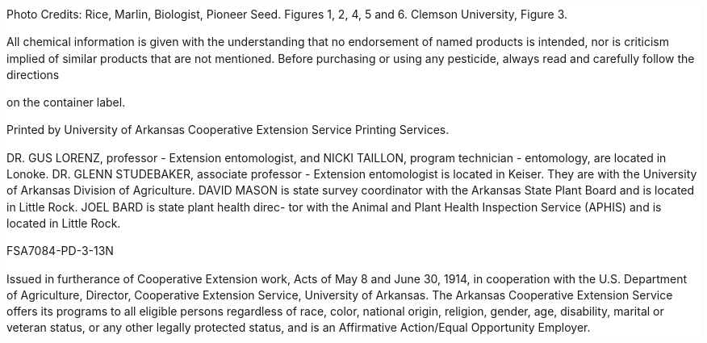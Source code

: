 Photo Credits:
Rice, Marlin, Biologist, Pioneer Seed. Figures 1, 2, 4,
5 and 6. Clemson University, Figure 3.

All chemical information is given with the understanding that no endorsement of named products is intended, nor is criticism implied
of similar products that are not mentioned. Before purchasing or using any pesticide, always read and carefully follow the directions

on the container label.

Printed by University of Arkansas Cooperative Extension Service Printing Services.

DR. GUS LORENZ, professor - Extension entomologist, and
NICKI TAILLON, program technician - entomology, are located
in Lonoke. DR. GLENN STUDEBAKER, associate professor -
Extension entomologist is located in Keiser. They are with the
University of Arkansas Division of Agriculture. DAVID MASON is
state survey coordinator with the Arkansas State Plant Board and
is located in Little Rock. JOEL BARD is state plant health direc-
tor with the Animal and Plant Health Inspection Service (APHIS)
and is located in Little Rock.

FSA7084-PD-3-13N

Issued in furtherance of Cooperative Extension work, Acts of May 8
and June 30, 1914, in cooperation with the U.S. Department of
Agriculture, Director, Cooperative Extension Service, University of
Arkansas. The Arkansas Cooperative Extension Service offers its
programs to all eligible persons regardless of race, color, national
origin, religion, gender, age, disability, marital or veteran status,
or any other legally protected status, and is an Affirmative
Action/Equal Opportunity Employer.